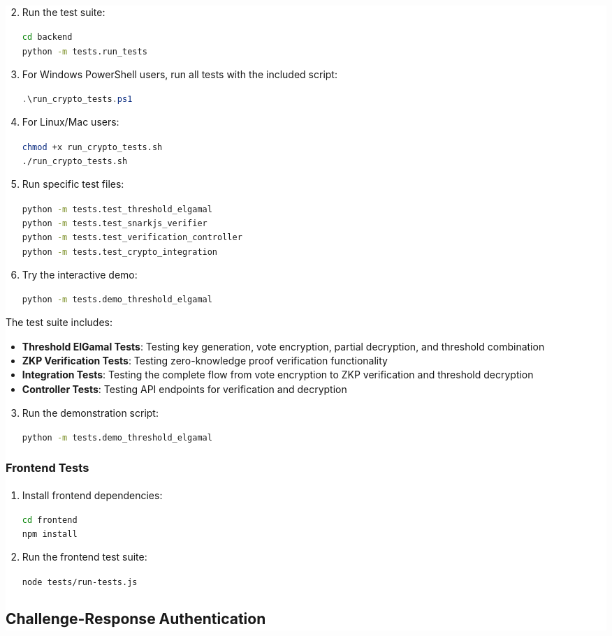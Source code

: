 2. Run the test suite:
   ```bash
   cd backend
   python -m tests.run_tests
   ```

3. For Windows PowerShell users, run all tests with the included script:
   ```powershell
   .\run_crypto_tests.ps1
   ```

4. For Linux/Mac users:
   ```bash
   chmod +x run_crypto_tests.sh
   ./run_crypto_tests.sh
   ```

5. Run specific test files:
   ```bash
   python -m tests.test_threshold_elgamal
   python -m tests.test_snarkjs_verifier
   python -m tests.test_verification_controller
   python -m tests.test_crypto_integration
   ```

6. Try the interactive demo:
   ```bash
   python -m tests.demo_threshold_elgamal
   ```

The test suite includes:

* **Threshold ElGamal Tests**: Testing key generation, vote encryption, partial decryption, and threshold combination
* **ZKP Verification Tests**: Testing zero-knowledge proof verification functionality
* **Integration Tests**: Testing the complete flow from vote encryption to ZKP verification and threshold decryption
* **Controller Tests**: Testing API endpoints for verification and decryption

3. Run the demonstration script:
   ```bash
   python -m tests.demo_threshold_elgamal
   ```

### Frontend Tests

1. Install frontend dependencies:
   ```bash
   cd frontend
   npm install
   ```

2. Run the frontend test suite:
   ```bash
   node tests/run-tests.js
   ```

## Challenge-Response Authentication
